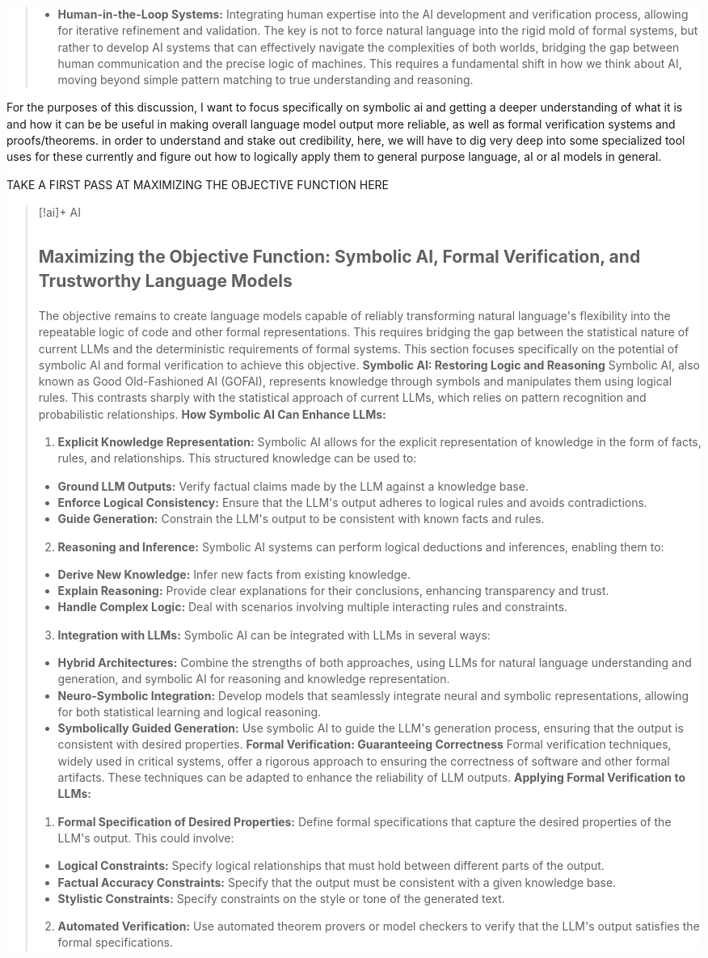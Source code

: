 > * **Human-in-the-Loop Systems:**  Integrating human expertise into the AI development and verification process, allowing for iterative refinement and validation.
> The key is not to force natural language into the rigid mold of formal systems, but rather to develop AI systems that can effectively navigate the complexities of both worlds, bridging the gap between human communication and the precise logic of machines.  This requires a fundamental shift in how we think about AI, moving beyond simple pattern matching to true understanding and reasoning.

For the purposes of this discussion, I want to focus specifically on symbolic ai and getting a deeper understanding of what it is and how it can be be useful in making overall language model output more reliable, as well as formal verification systems and proofs/theorems. in order to understand and stake out credibility, here, we will have to dig very deep into some specialized tool uses for these currently and figure out how to logically apply them to general purpose language, aI or aI models in general. 

TAKE A FIRST PASS AT MAXIMIZING THE OBJECTIVE FUNCTION HERE
> [!ai]+ AI
>
> ## Maximizing the Objective Function: Symbolic AI, Formal Verification, and Trustworthy Language Models
> The objective remains to create language models capable of reliably transforming natural language's flexibility into the repeatable logic of code and other formal representations.  This requires bridging the gap between the statistical nature of current LLMs and the deterministic requirements of formal systems.  This section focuses specifically on the potential of symbolic AI and formal verification to achieve this objective.
> **Symbolic AI:  Restoring Logic and Reasoning**
> Symbolic AI, also known as Good Old-Fashioned AI (GOFAI), represents knowledge through symbols and manipulates them using logical rules.  This contrasts sharply with the statistical approach of current LLMs, which relies on pattern recognition and probabilistic relationships.
> **How Symbolic AI Can Enhance LLMs:**
> 1. **Explicit Knowledge Representation:** Symbolic AI allows for the explicit representation of knowledge in the form of facts, rules, and relationships. This structured knowledge can be used to:
> * **Ground LLM Outputs:** Verify factual claims made by the LLM against a knowledge base.
> * **Enforce Logical Consistency:** Ensure that the LLM's output adheres to logical rules and avoids contradictions.
> * **Guide Generation:**  Constrain the LLM's output to be consistent with known facts and rules.
> 2. **Reasoning and Inference:** Symbolic AI systems can perform logical deductions and inferences, enabling them to:
> * **Derive New Knowledge:**  Infer new facts from existing knowledge.
> * **Explain Reasoning:** Provide clear explanations for their conclusions, enhancing transparency and trust.
> * **Handle Complex Logic:**  Deal with scenarios involving multiple interacting rules and constraints.
> 3. **Integration with LLMs:**  Symbolic AI can be integrated with LLMs in several ways:
> * **Hybrid Architectures:** Combine the strengths of both approaches, using LLMs for natural language understanding and generation, and symbolic AI for reasoning and knowledge representation.
> * **Neuro-Symbolic Integration:**  Develop models that seamlessly integrate neural and symbolic representations, allowing for both statistical learning and logical reasoning.
> * **Symbolically Guided Generation:**  Use symbolic AI to guide the LLM's generation process, ensuring that the output is consistent with desired properties.
> **Formal Verification: Guaranteeing Correctness**
> Formal verification techniques, widely used in critical systems, offer a rigorous approach to ensuring the correctness of software and other formal artifacts.  These techniques can be adapted to enhance the reliability of LLM outputs.
> **Applying Formal Verification to LLMs:**
> 1. **Formal Specification of Desired Properties:**  Define formal specifications that capture the desired properties of the LLM's output.  This could involve:
> * **Logical Constraints:**  Specify logical relationships that must hold between different parts of the output.
> * **Factual Accuracy Constraints:**  Specify that the output must be consistent with a given knowledge base.
> * **Stylistic Constraints:**  Specify constraints on the style or tone of the generated text.
> 2. **Automated Verification:**  Use automated theorem provers or model checkers to verify that the LLM's output satisfies the formal specifications.